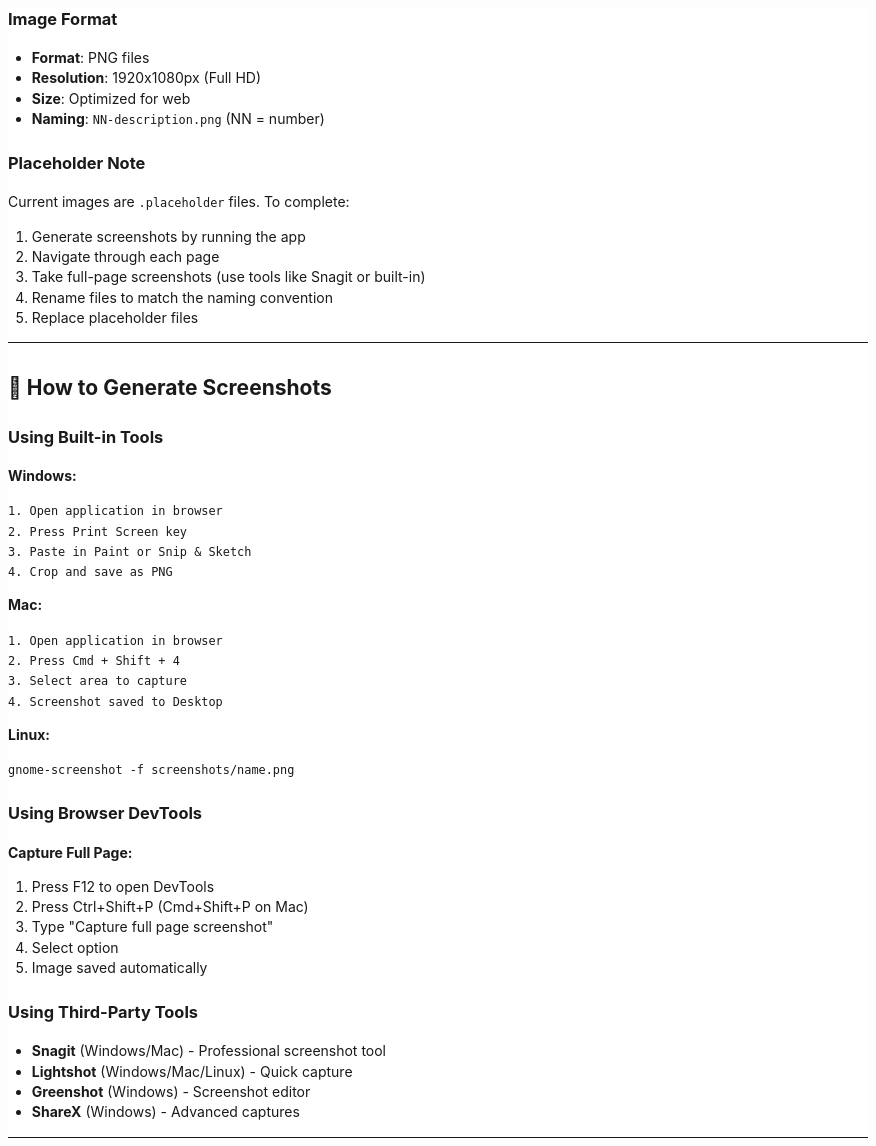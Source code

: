 ### Image Format
- **Format**: PNG files
- **Resolution**: 1920x1080px (Full HD)
- **Size**: Optimized for web
- **Naming**: `NN-description.png` (NN = number)

### Placeholder Note
Current images are `.placeholder` files. To complete:
1. Generate screenshots by running the app
2. Navigate through each page
3. Take full-page screenshots (use tools like Snagit or built-in)
4. Rename files to match the naming convention
5. Replace placeholder files

---

## 📸 How to Generate Screenshots

### Using Built-in Tools

**Windows:**
```
1. Open application in browser
2. Press Print Screen key
3. Paste in Paint or Snip & Sketch
4. Crop and save as PNG
```

**Mac:**
```
1. Open application in browser
2. Press Cmd + Shift + 4
3. Select area to capture
4. Screenshot saved to Desktop
```

**Linux:**
```
gnome-screenshot -f screenshots/name.png
```

### Using Browser DevTools

**Capture Full Page:**
1. Press F12 to open DevTools
2. Press Ctrl+Shift+P (Cmd+Shift+P on Mac)
3. Type "Capture full page screenshot"
4. Select option
5. Image saved automatically

### Using Third-Party Tools
- **Snagit** (Windows/Mac) - Professional screenshot tool
- **Lightshot** (Windows/Mac/Linux) - Quick capture
- **Greenshot** (Windows) - Screenshot editor
- **ShareX** (Windows) - Advanced captures

---
